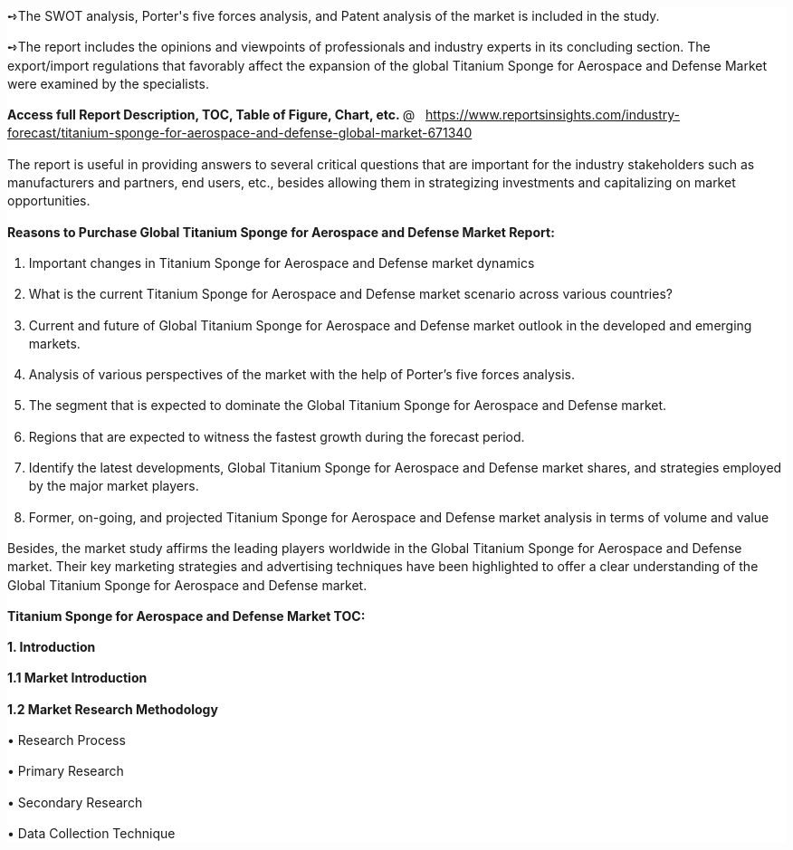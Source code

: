➺The SWOT analysis, Porter's five forces analysis, and Patent analysis of the market is included in the study.

➺The report includes the opinions and viewpoints of professionals and industry experts in its concluding section. The export/import regulations that favorably affect the expansion of the global Titanium Sponge for Aerospace and Defense Market were examined by the specialists.

<strong>Access full Report Description, TOC, Table of Figure, Chart, etc. </strong>@   <a href=https://www.reportsinsights.com/industry-forecast/titanium-sponge-for-aerospace-and-defense-global-market-671340>https://www.reportsinsights.com/industry-forecast/titanium-sponge-for-aerospace-and-defense-global-market-671340</a>

The report is useful in providing answers to several critical questions that are important for the industry stakeholders such as manufacturers and partners, end users, etc., besides allowing them in strategizing investments and capitalizing on market opportunities.

<strong>Reasons to Purchase Global Titanium Sponge for Aerospace and Defense Market Report:</strong>

1. Important changes in Titanium Sponge for Aerospace and Defense market dynamics

2. What is the current Titanium Sponge for Aerospace and Defense market scenario across various countries?

3. Current and future of Global Titanium Sponge for Aerospace and Defense market outlook in the developed and emerging markets.

4. Analysis of various perspectives of the market with the help of Porter’s five forces analysis.

5. The segment that is expected to dominate the Global Titanium Sponge for Aerospace and Defense market.

6. Regions that are expected to witness the fastest growth during the forecast period.

7. Identify the latest developments, Global Titanium Sponge for Aerospace and Defense market shares, and strategies employed by the major market players.

8. Former, on-going, and projected Titanium Sponge for Aerospace and Defense market analysis in terms of volume and value

Besides, the market study affirms the leading players worldwide in the Global Titanium Sponge for Aerospace and Defense market. Their key marketing strategies and advertising techniques have been highlighted to offer a clear understanding of the Global Titanium Sponge for Aerospace and Defense market.

<strong>Titanium Sponge for Aerospace and Defense Market TOC:</strong>

<strong>1. Introduction</strong>

<strong>1.1 Market Introduction</strong>

<strong>1.2 Market Research Methodology</strong>

• Research Process

• Primary Research

• Secondary Research

• Data Collection Technique
